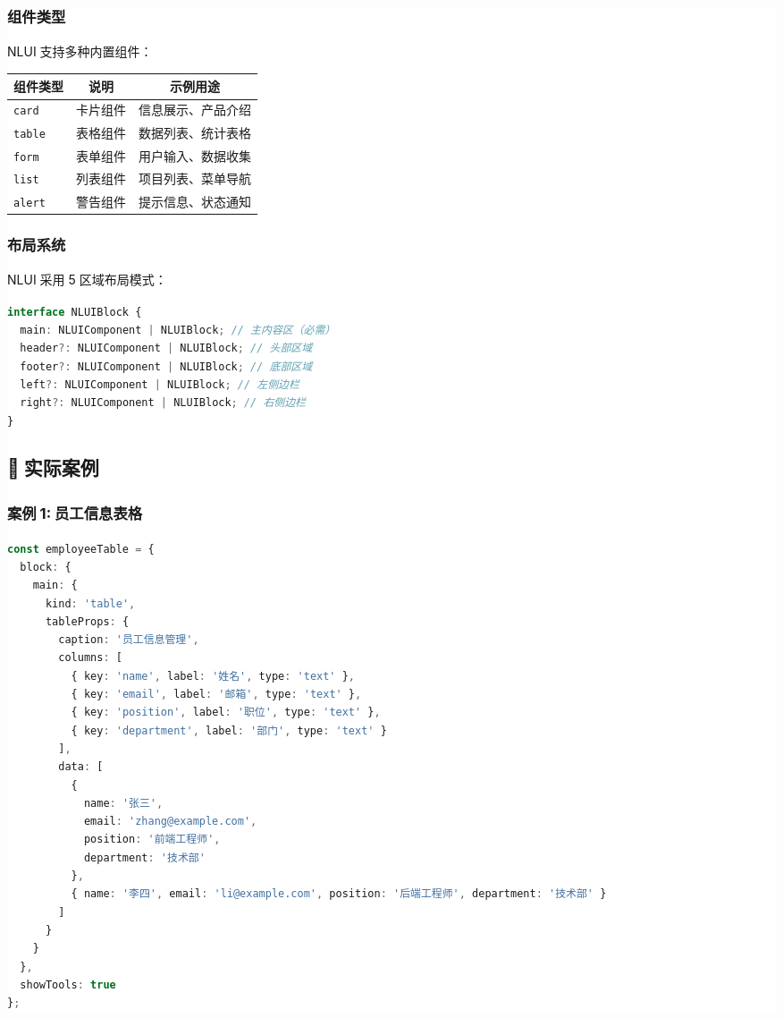 ### 组件类型

NLUI 支持多种内置组件：

| 组件类型 | 说明     | 示例用途           |
| -------- | -------- | ------------------ |
| `card`   | 卡片组件 | 信息展示、产品介绍 |
| `table`  | 表格组件 | 数据列表、统计表格 |
| `form`   | 表单组件 | 用户输入、数据收集 |
| `list`   | 列表组件 | 项目列表、菜单导航 |
| `alert`  | 警告组件 | 提示信息、状态通知 |

### 布局系统

NLUI 采用 5 区域布局模式：

```typescript
interface NLUIBlock {
  main: NLUIComponent | NLUIBlock; // 主内容区（必需）
  header?: NLUIComponent | NLUIBlock; // 头部区域
  footer?: NLUIComponent | NLUIBlock; // 底部区域
  left?: NLUIComponent | NLUIBlock; // 左侧边栏
  right?: NLUIComponent | NLUIBlock; // 右侧边栏
}
```

## 🎯 实际案例

### 案例 1: 员工信息表格

```typescript
const employeeTable = {
  block: {
    main: {
      kind: 'table',
      tableProps: {
        caption: '员工信息管理',
        columns: [
          { key: 'name', label: '姓名', type: 'text' },
          { key: 'email', label: '邮箱', type: 'text' },
          { key: 'position', label: '职位', type: 'text' },
          { key: 'department', label: '部门', type: 'text' }
        ],
        data: [
          {
            name: '张三',
            email: 'zhang@example.com',
            position: '前端工程师',
            department: '技术部'
          },
          { name: '李四', email: 'li@example.com', position: '后端工程师', department: '技术部' }
        ]
      }
    }
  },
  showTools: true
};
```
